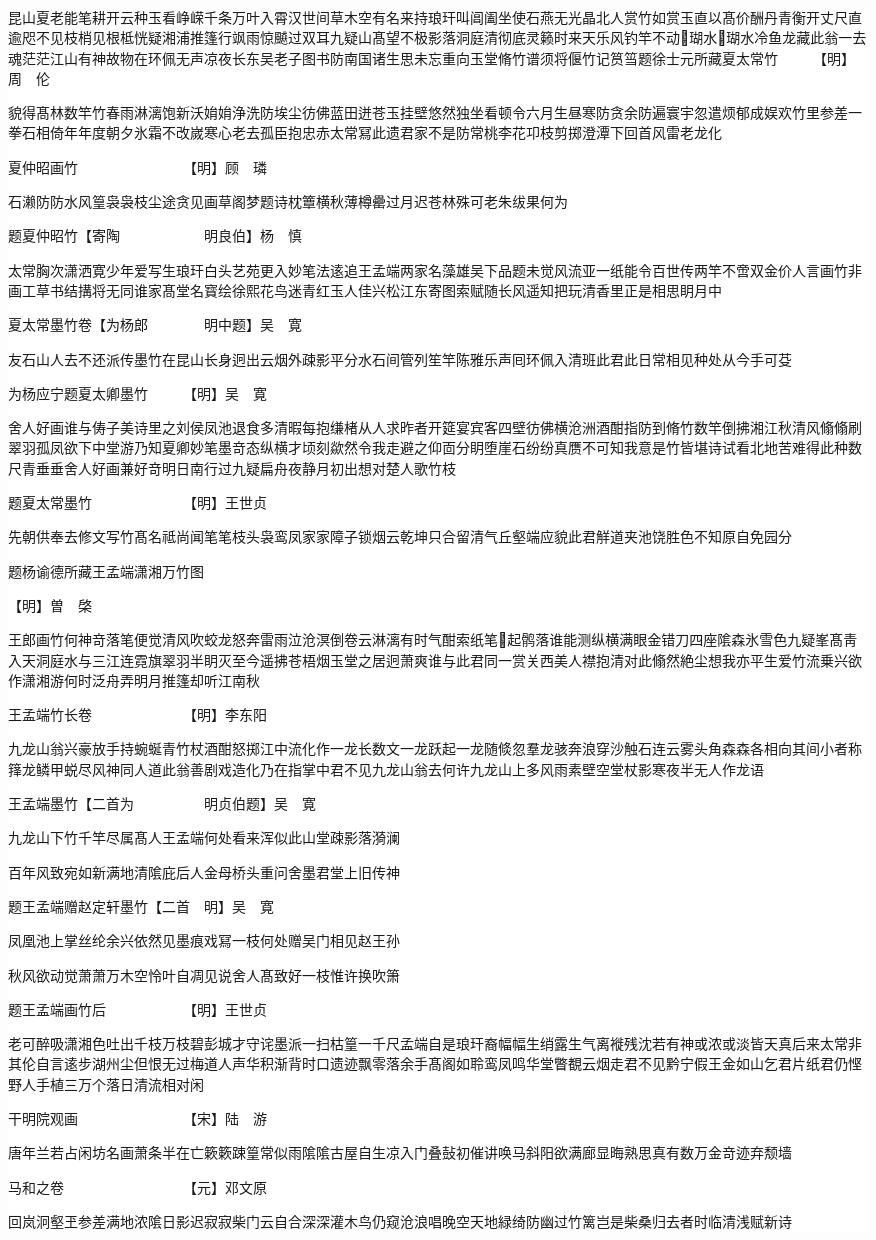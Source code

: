 昆山夏老能笔耕开云种玉看峥嵘千条万叶入霄汉世间草木空有名来持琅玕叫阊阖坐使石燕无光晶北人赏竹如赏玉直以髙价酬丹青衡开丈尺直逾咫不见枝梢见根柢恍疑湘浦推篷行飒雨惊飇过双耳九疑山髙望不极影落洞庭清彻底灵籁时来天乐风钓竿不动瑚水瑚水冷鱼龙藏此翁一去魂茫茫江山有神故物在环佩无声凉夜长东吴老子图书防南国诸生思未忘重向玉堂脩竹谱须将偃竹记筼筜题徐士元所藏夏太常竹　　　【明】周　伦  

貌得髙林数竿竹春雨淋漓饱新沃姢姢浄洗防埃尘彷佛蓝田迸苍玉挂壁悠然独坐看顿令六月生昼寒防贪余防遍寰宇忽遣烦郁成娱欢竹里参差一拳石相倚年年度朝夕氷霜不改嵗寒心老去孤臣抱忠赤太常冩此遗君家不是防常桃李花卭枝剪掷澄潭下回首风雷老龙化  

夏仲昭画竹　　　　　　　　【明】顾　璘  

石濑防防水风篁袅袅枝尘途贪见画草阁梦题诗枕簟横秋薄樽罍过月迟苍林殊可老朱绂果何为  

题夏仲昭竹【寄陶　　　　　　明良伯】杨　慎  

太常胸次潇洒寛少年爱写生琅玕白头艺苑更入妙笔法逺追王孟端两家名藻雄吴下品题未觉风流亚一纸能令百世传两竿不啻双金价人言画竹非画工草书结搆将无同谁家髙堂名寳绘徐熙花鸟迷青红玉人佳兴松江东寄图索赋随长风遥知把玩清香里正是相思眀月中  

夏太常墨竹卷【为杨郎　　　　明中题】吴　寛  

友石山人去不还派传墨竹在昆山长身迥出云烟外疎影平分水石间管列笙竿陈雅乐声囘环佩入清班此君此日常相见种处从今手可芟  

为杨应宁题夏太卿墨竹　　　【明】吴　寛  

舍人好画谁与俦子美诗里之刘侯凤池退食多清暇每抱缣楮从人求昨者开筵宴宾客四壁彷佛横沧洲酒酣指防到脩竹数竿倒拂湘江秋清风翛翛刷翠羽孤凤欲下中堂游乃知夏卿妙笔墨竒态纵横才顷刻歘然令我走避之仰靣分眀堕崖石纷纷真赝不可知我意是竹皆堪诗试看北地苦难得此种数尺青垂垂舍人好画兼好竒明日南行过九疑扁舟夜静月初出想对楚人歌竹枝  

题夏太常墨竹　　　　　　　【明】王世贞  

先朝供奉去修文写竹髙名祗尚闻笔笔枝头袅鸾凤家家障子锁烟云乾坤只合留清气丘壑端应貌此君觧道夹池饶胜色不知原自免园分  

题杨谕德所藏王孟端潇湘万竹图  

【明】曽　棨  

王郎画竹何神竒落笔便觉清风吹蛟龙怒奔雷雨泣沧溟倒卷云淋漓有时气酣索纸笔起鹘落谁能测纵横满眼金错刀四座隂森氷雪色九疑峯髙靑入天洞庭水与三江连霓旗翠羽半眀灭至今遥拂苍梧烟玉堂之居迥萧爽谁与此君同一赏关西美人襟抱清对此翛然絶尘想我亦平生爱竹流乗兴欲作潇湘游何时泛舟弄明月推篷却听江南秋  

王孟端竹长卷　　　　　　　【明】李东阳  

九龙山翁兴豪放手持蜿蜒青竹杖酒酣怒掷江中流化作一龙长数文一龙跃起一龙随倐忽羣龙骇奔浪穿沙触石连云雾头角森森各相向其间小者称箨龙鳞甲蜕尽风神同人道此翁善剧戏造化乃在指掌中君不见九龙山翁去何许九龙山上多风雨素壁空堂杖影寒夜半无人作龙语  

王孟端墨竹【二首为　　　　　明贞伯题】吴　寛  

九龙山下竹千竿尽属髙人王孟端何处看来浑似此山堂疎影落漪澜  

百年风致宛如新满地清隂庇后人金母桥头重问舍墨君堂上旧传神  

题王孟端赠赵定轩墨竹【二首　明】吴　寛  

凤凰池上掌丝纶余兴依然见墨痕戏冩一枝何处赠吴门相见赵王孙  

秋风欲动觉萧萧万木空怜叶自凋见说舍人髙致好一枝惟许换吹箫  

题王孟端画竹后　　　　　　【明】王世贞  

老可醉吸潇湘色吐出千枝万枝碧彭城才守诧墨派一扫枯篁一千尺孟端自是琅玕裔幅幅生绡露生气离褷残沈若有神或浓或淡皆天真后来太常非其伦自言逺步湖州尘但恨无过梅道人声华积渐背时口遗迹飘零落余手髙阁如聆鸾凤鸣华堂瞥覩云烟走君不见黔宁假王金如山乞君片纸君仍悭野人手植三万个落日清流相对闲  

干明院观画　　　　　　　　【宋】陆　游  

唐年兰若占闲坊名画萧条半在亡簌簌踈篁常似雨隂隂古屋自生凉入门叠鼔初催讲唤马斜阳欲满廊显晦熟思真有数万金竒迹弃颓墙  

马和之卷　　　　　　　　　【元】邓文原  

回岚泂壑玊参差满地浓隂日影迟寂寂柴门云自合深深灌木鸟仍窥沧浪唱晚空天地緑绮防幽过竹篱岂是柴桑归去者时临清浅赋新诗  
